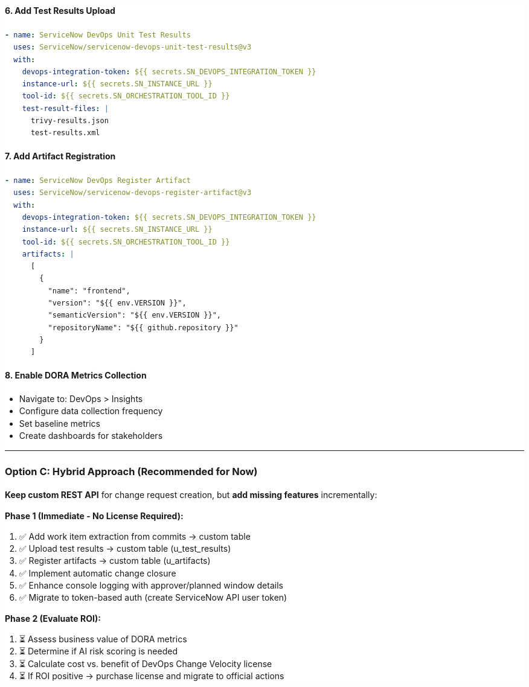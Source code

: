 #### 6. Add Test Results Upload
```yaml
- name: ServiceNow DevOps Unit Test Results
  uses: ServiceNow/servicenow-devops-unit-test-results@v3
  with:
    devops-integration-token: ${{ secrets.SN_DEVOPS_INTEGRATION_TOKEN }}
    instance-url: ${{ secrets.SN_INSTANCE_URL }}
    tool-id: ${{ secrets.SN_ORCHESTRATION_TOOL_ID }}
    test-result-files: |
      trivy-results.json
      test-results.xml
```

#### 7. Add Artifact Registration
```yaml
- name: ServiceNow DevOps Register Artifact
  uses: ServiceNow/servicenow-devops-register-artifact@v3
  with:
    devops-integration-token: ${{ secrets.SN_DEVOPS_INTEGRATION_TOKEN }}
    instance-url: ${{ secrets.SN_INSTANCE_URL }}
    tool-id: ${{ secrets.SN_ORCHESTRATION_TOOL_ID }}
    artifacts: |
      [
        {
          "name": "frontend",
          "version": "${{ env.VERSION }}",
          "semanticVersion": "${{ env.VERSION }}",
          "repositoryName": "${{ github.repository }}"
        }
      ]
```

#### 8. Enable DORA Metrics Collection
- Navigate to: DevOps > Insights
- Configure data collection frequency
- Set baseline metrics
- Create dashboards for stakeholders

---

### Option C: Hybrid Approach (Recommended for Now)

**Keep custom REST API** for change request creation, but **add missing features** incrementally:

**Phase 1 (Immediate - No License Required):**
1. ✅ Add work item extraction from commits → custom table
2. ✅ Upload test results → custom table (u_test_results)
3. ✅ Register artifacts → custom table (u_artifacts)
4. ✅ Implement automatic change closure
5. ✅ Enhance console logging with approver/planned window details
6. ✅ Migrate to token-based auth (create ServiceNow API user token)

**Phase 2 (Evaluate ROI):**
1. ⏳ Assess business value of DORA metrics
2. ⏳ Determine if AI risk scoring is needed
3. ⏳ Calculate cost vs. benefit of DevOps Change Velocity license
4. ⏳ If ROI positive → purchase license and migrate to official actions
